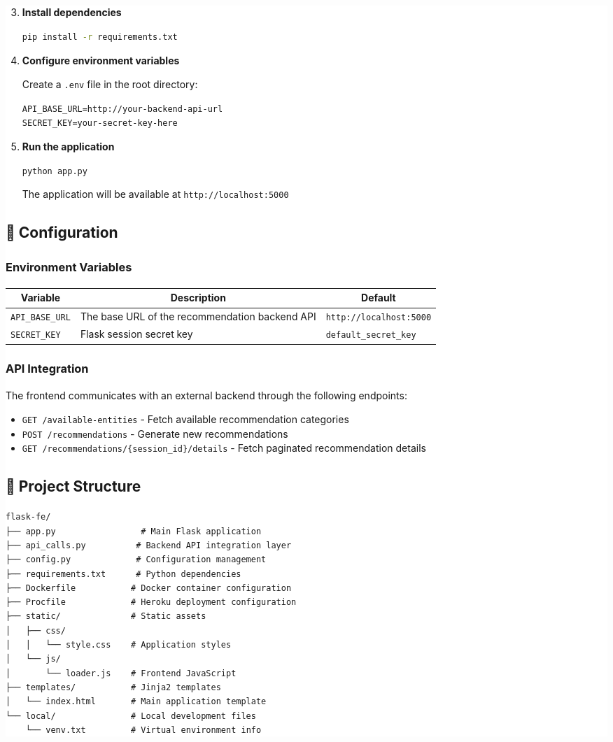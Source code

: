 3. **Install dependencies**

   ```bash
   pip install -r requirements.txt
   ```

4. **Configure environment variables**

   Create a `.env` file in the root directory:

   ```env
   API_BASE_URL=http://your-backend-api-url
   SECRET_KEY=your-secret-key-here
   ```

5. **Run the application**

   ```bash
   python app.py
   ```

   The application will be available at `http://localhost:5000`

## 🔧 Configuration

### Environment Variables

| Variable | Description | Default |
|----------|-------------|---------|
| `API_BASE_URL` | The base URL of the recommendation backend API | `http://localhost:5000` |
| `SECRET_KEY` | Flask session secret key | `default_secret_key` |

### API Integration

The frontend communicates with an external backend through the following endpoints:

- `GET /available-entities` - Fetch available recommendation categories
- `POST /recommendations` - Generate new recommendations
- `GET /recommendations/{session_id}/details` - Fetch paginated recommendation details

## 📁 Project Structure

```text
flask-fe/
├── app.py                 # Main Flask application
├── api_calls.py          # Backend API integration layer
├── config.py             # Configuration management
├── requirements.txt      # Python dependencies
├── Dockerfile           # Docker container configuration
├── Procfile             # Heroku deployment configuration
├── static/              # Static assets
│   ├── css/
│   │   └── style.css    # Application styles
│   └── js/
│       └── loader.js    # Frontend JavaScript
├── templates/           # Jinja2 templates
│   └── index.html       # Main application template
└── local/               # Local development files
    └── venv.txt         # Virtual environment info
```
